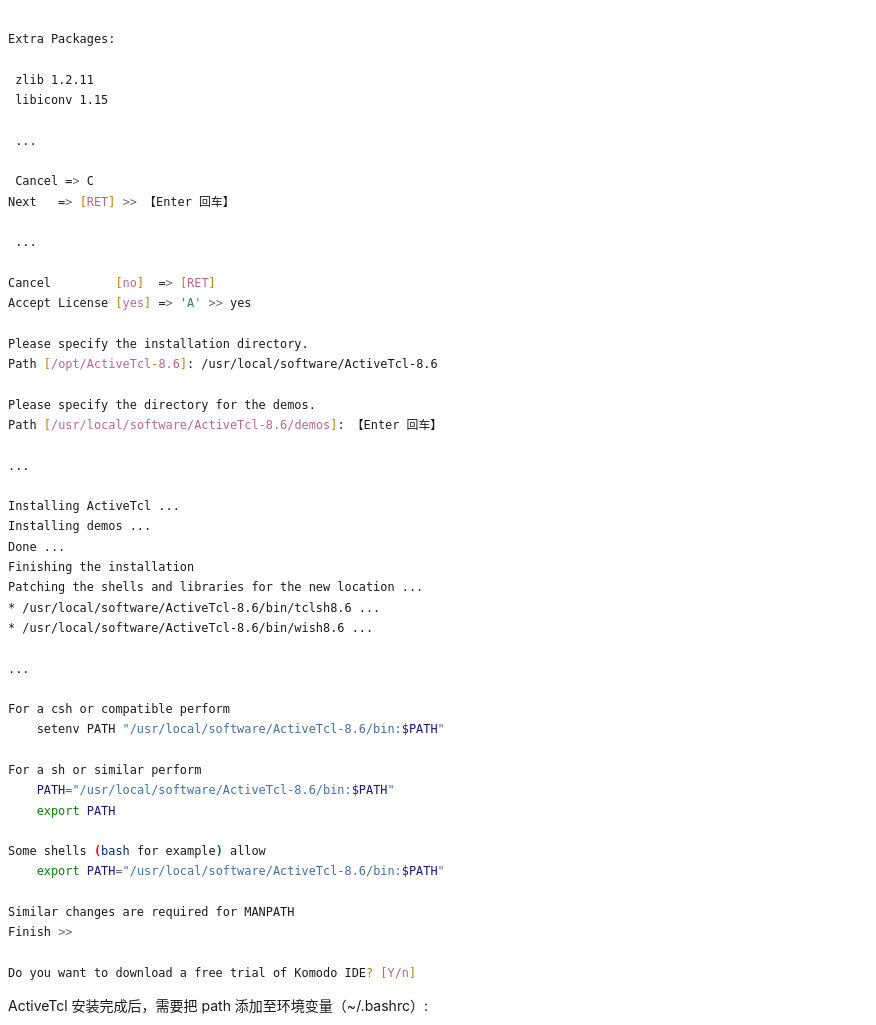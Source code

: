 ```bash

Extra Packages:

 zlib 1.2.11
 libiconv 1.15

 ...

 Cancel => C
Next   => [RET] >> 【Enter 回车】

 ...

Cancel         [no]  => [RET]
Accept License [yes] => 'A' >> yes

Please specify the installation directory.
Path [/opt/ActiveTcl-8.6]: /usr/local/software/ActiveTcl-8.6

Please specify the directory for the demos.
Path [/usr/local/software/ActiveTcl-8.6/demos]: 【Enter 回车】

...

Installing ActiveTcl ...
Installing demos ...
Done ...
Finishing the installation
Patching the shells and libraries for the new location ...
* /usr/local/software/ActiveTcl-8.6/bin/tclsh8.6 ...
* /usr/local/software/ActiveTcl-8.6/bin/wish8.6 ...

...

For a csh or compatible perform
    setenv PATH "/usr/local/software/ActiveTcl-8.6/bin:$PATH"

For a sh or similar perform
    PATH="/usr/local/software/ActiveTcl-8.6/bin:$PATH"
    export PATH

Some shells (bash for example) allow
    export PATH="/usr/local/software/ActiveTcl-8.6/bin:$PATH"

Similar changes are required for MANPATH
Finish >>

Do you want to download a free trial of Komodo IDE? [Y/n]
```

ActiveTcl 安装完成后，需要把 path 添加至环境变量（\~/.bashrc）:
